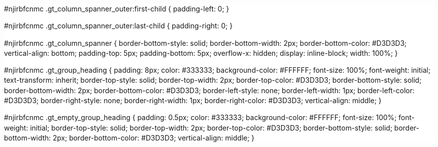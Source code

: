 #njirbfcnmc .gt_column_spanner_outer:first-child {
  padding-left: 0;
}

#njirbfcnmc .gt_column_spanner_outer:last-child {
  padding-right: 0;
}

#njirbfcnmc .gt_column_spanner {
  border-bottom-style: solid;
  border-bottom-width: 2px;
  border-bottom-color: #D3D3D3;
  vertical-align: bottom;
  padding-top: 5px;
  padding-bottom: 5px;
  overflow-x: hidden;
  display: inline-block;
  width: 100%;
}

#njirbfcnmc .gt_group_heading {
  padding: 8px;
  color: #333333;
  background-color: #FFFFFF;
  font-size: 100%;
  font-weight: initial;
  text-transform: inherit;
  border-top-style: solid;
  border-top-width: 2px;
  border-top-color: #D3D3D3;
  border-bottom-style: solid;
  border-bottom-width: 2px;
  border-bottom-color: #D3D3D3;
  border-left-style: none;
  border-left-width: 1px;
  border-left-color: #D3D3D3;
  border-right-style: none;
  border-right-width: 1px;
  border-right-color: #D3D3D3;
  vertical-align: middle;
}

#njirbfcnmc .gt_empty_group_heading {
  padding: 0.5px;
  color: #333333;
  background-color: #FFFFFF;
  font-size: 100%;
  font-weight: initial;
  border-top-style: solid;
  border-top-width: 2px;
  border-top-color: #D3D3D3;
  border-bottom-style: solid;
  border-bottom-width: 2px;
  border-bottom-color: #D3D3D3;
  vertical-align: middle;
}
